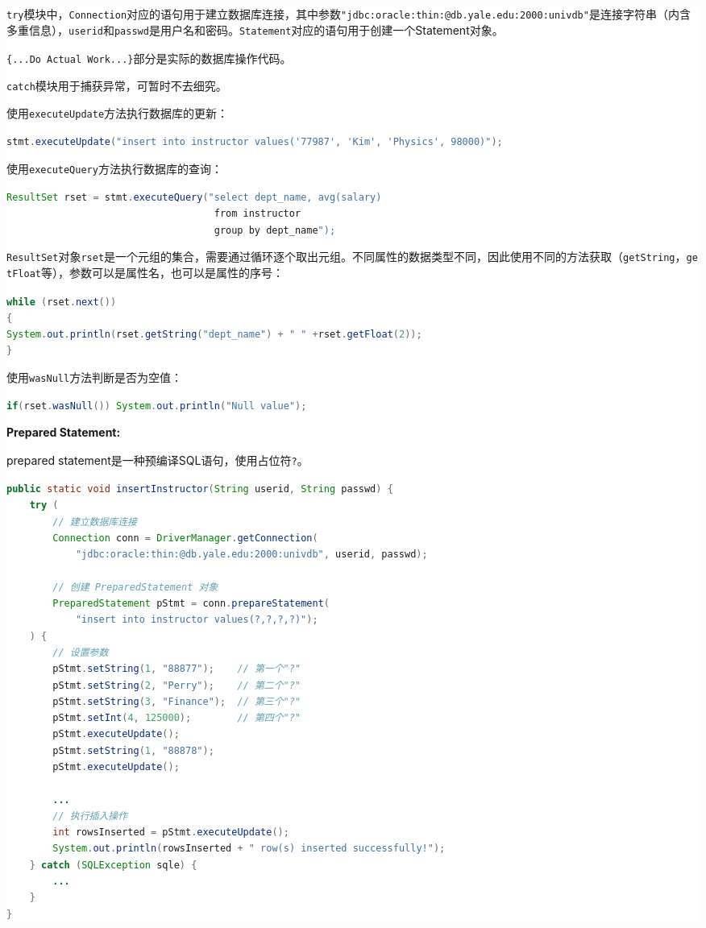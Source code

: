 `try`模块中，`Connection`对应的语句用于建立数据库连接，其中参数`"jdbc:oracle:thin:@db.yale.edu:2000:univdb"`是连接字符串（内含多重信息），`userid`和`passwd`是用户名和密码。`Statement`对应的语句用于创建一个Statement对象。

`{...Do Actual Work...}`部分是实际的数据库操作代码。

`catch`模块用于捕获异常，可暂时不去细究。

使用`executeUpdate`方法执行数据库的更新：

```java
stmt.executeUpdate("insert into instructor values('77987', 'Kim', 'Physics', 98000)");
```

使用`executeQuery`方法执行数据库的查询：

```java
ResultSet rset = stmt.executeQuery("select dept_name, avg(salary)
                                    from instructor
                                    group by dept_name");
```

`ResultSet`对象`rset`是一个元组的集合，需要通过循环逐个取出元组。不同属性的数据类型不同，因此使用不同的方法获取（`getString`，`getFloat`等），参数可以是属性名，也可以是属性的序号：

```java
while (rset.next()) 
{
System.out.println(rset.getString("dept_name") + " " +rset.getFloat(2));
}
```

使用`wasNull`方法判断是否为空值：

```java
if(rset.wasNull()) System.out.println("Null value");
```

**Prepared Statement:**

prepared statement是一种预编译SQL语句，使用占位符`?`。

```java linenums="1"
public static void insertInstructor(String userid, String passwd) {
    try (
        // 建立数据库连接
        Connection conn = DriverManager.getConnection(
            "jdbc:oracle:thin:@db.yale.edu:2000:univdb", userid, passwd);
        
        // 创建 PreparedStatement 对象
        PreparedStatement pStmt = conn.prepareStatement(
            "insert into instructor values(?,?,?,?)");
    ) {
        // 设置参数
        pStmt.setString(1, "88877");    // 第一个"?"
        pStmt.setString(2, "Perry");    // 第二个"?"
        pStmt.setString(3, "Finance");  // 第三个"?"
        pStmt.setInt(4, 125000);        // 第四个"?"
        pStmt.executeUpdate();          
        pStmt.setString(1, "88878");
        pStmt.executeUpdate();

        ...
        // 执行插入操作
        int rowsInserted = pStmt.executeUpdate();
        System.out.println(rowsInserted + " row(s) inserted successfully!");
    } catch (SQLException sqle) {
        ...
    }
}
```
